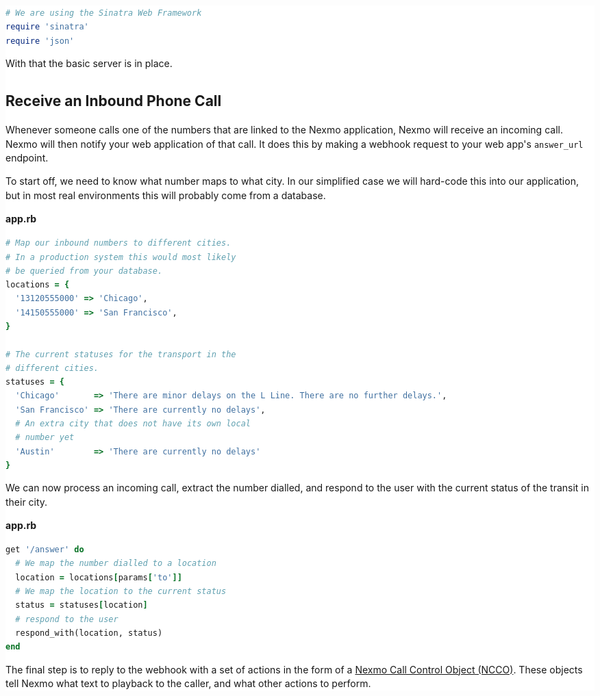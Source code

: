 ```ruby
# We are using the Sinatra Web Framework
require 'sinatra'
require 'json'
```

With that the basic server is in place.

## Receive an Inbound Phone Call

Whenever someone calls one of the numbers that are linked to the Nexmo application, Nexmo will receive an incoming call. Nexmo will then notify your web application of that call. It does this by making a webhook request to your web app's `answer_url` endpoint.

To start off, we need to know what number maps to what city. In our simplified case we will hard-code this into our application, but in most real environments this will probably come from a database.

**app.rb**

```ruby
# Map our inbound numbers to different cities.
# In a production system this would most likely
# be queried from your database.
locations = {
  '13120555000' => 'Chicago',
  '14150555000' => 'San Francisco',
}

# The current statuses for the transport in the
# different cities.
statuses = {
  'Chicago'       => 'There are minor delays on the L Line. There are no further delays.',
  'San Francisco' => 'There are currently no delays',
  # An extra city that does not have its own local
  # number yet
  'Austin'        => 'There are currently no delays'
}
```

We can now process an incoming call, extract the number dialled, and respond to the user with the current status of the transit in their city.

**app.rb**

```ruby
get '/answer' do
  # We map the number dialled to a location
  location = locations[params['to']]
  # We map the location to the current status
  status = statuses[location]
  # respond to the user
  respond_with(location, status)
end
```

The final step is to reply to the webhook with a set of actions in the form of a [Nexmo Call Control Object (NCCO)](/voice/guides/ncco). These objects tell Nexmo what text to playback to the caller, and what other actions to perform.
